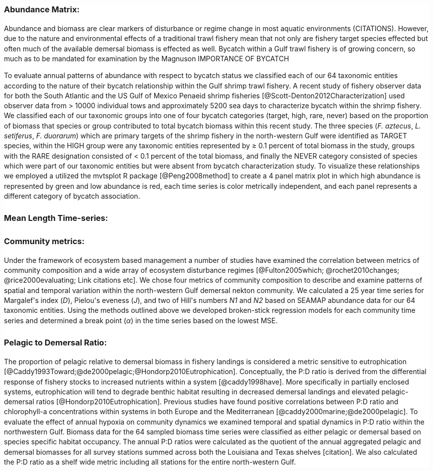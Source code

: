 ### Abundance Matrix:  
Abundance and biomass are clear markers of disturbance or regime change in most aquatic environments (CITATIONS).  However, due to the nature and environmental effects of a traditional trawl fishery mean that not only are fishery target species effected but often much of the available demersal biomass is effected as well.  Bycatch within a Gulf trawl fishery is of growing concern, so much as to be mandated for examination by the Magnuson IMPORTANCE OF BYCATCH  

To evaluate annual patterns of abundance with respect to bycatch status we classified each of our 64 taxonomic entities according to the nature of their bycatch relationship within the Gulf shrimp trawl fishery.  A recent study of fishery observer data for both the South Atlantic and the US Gulf of Mexico Penaeid shrimp fisheries [@Scott-Denton2012Characterization] used observer data from > 10000 individual tows and approximately 5200 sea days to characterize bycatch within the shrimp fishery.  We classified each of our taxonomic groups into one of four bycatch categories (target, high, rare, never) based on the proportion of biomass that species or group contributed to total bycatch biomass within this recent study.  The three species (*F. aztecus*, *L. setiferus*, *F. duorarum*) which are primary targets of the shrimp fishery in the north-western Gulf were identified as TARGET species, within the HIGH group were any taxonomic entities represented by ≥ 0.1 percent of total biomass in the study, groups with the RARE designation consisted of < 0.1 percent of the total biomass, and finally the NEVER category consisted of species which were part of our taxonomic entities but were absent from bycatch characterization study.  To visualize these relationships we employed a utilized the mvtsplot R package [@Peng2008method] to create a 4 panel matrix plot in which high abundance is represented by green and low abundance is red, each time series is color metrically independent, and each panel represents a different category of bycatch association.  

### Mean Length Time-series:



### Community metrics:  
Under the framework of ecosystem based management a number of studies have examined the correlation between metrics of community composition and a wide array of ecosystem disturbance regimes [@Fulton2005which; @rochet2010changes; @rice2000evaluating; Link citations etc].  We chose four metrics of community composition to describe and examine patterns of spatial and temporal variation within the north-western Gulf demersal nekton community.  We calculated a 25 year time series for Margalef's index (*D*), Pielou's eveness (*J*), and two of Hill's numbers *N1* and *N2* based on SEAMAP abundance data for our 64 taxonomic entities.  Using the methods outlined above we developed broken-stick regression models for each community time series and determined a break point ($\alpha$) in the time series based on the lowest MSE.  

### Pelagic to Demersal Ratio:  
The proportion of pelagic relative to demersal biomass in fishery landings is considered a metric sensitive to eutrophication [@Caddy1993Toward;@de2000pelagic;@Hondorp2010Eutrophication].  Conceptually, the P:D ratio is derived from the differential response of fishery stocks to increased nutrients within a system [@caddy1998have].  More specifically in partially enclosed systems, eutrophication will tend to degrade benthic habitat resulting in decreased demersal landings and elevated pelagic-demersal ratios [@Hondorp2010Eutrophication].  Previous studies have found positive correlations between P:D ratio and chlorophyll-a concentrations within systems in both Europe and the Mediterranean [@caddy2000marine;@de2000pelagic].  To evaluate the effect of annual hypoxia on community dynamics we examined temporal and spatial dynamics in P:D ratio within the northwestern Gulf.  Biomass data for the 64 sampled biomass time series were classified as either pelagic or demersal based on species specific habitat occupancy.  The annual P:D ratios were calculated as the quotient of the annual aggregated pelagic and demersal biomasses for all survey stations summed across both the Louisiana and Texas shelves [citation].  We also calculated the P:D ratio as a shelf wide metric including all stations for the entire north-western Gulf.  
